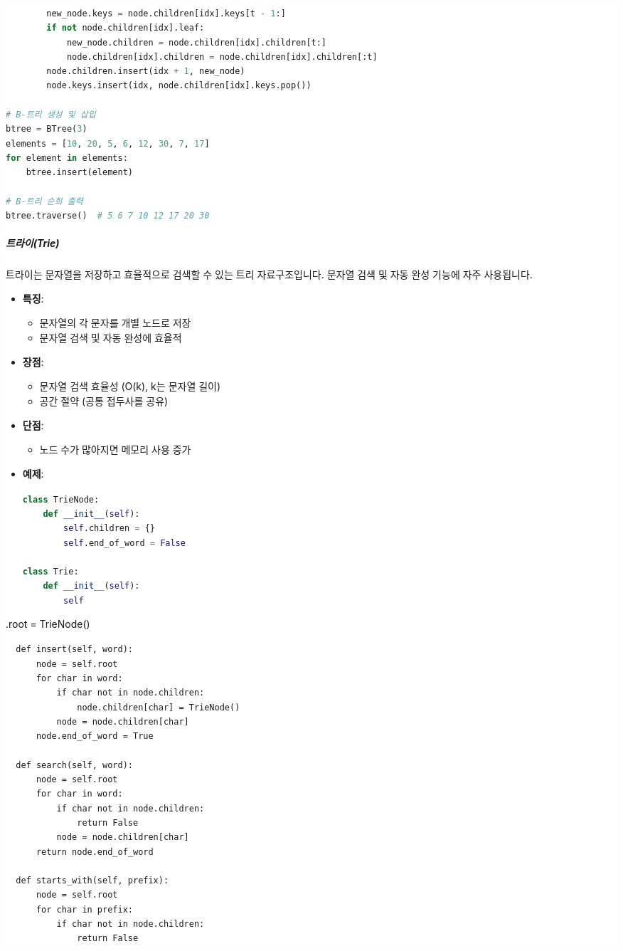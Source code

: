   ```python
          new_node.keys = node.children[idx].keys[t - 1:]
          if not node.children[idx].leaf:
              new_node.children = node.children[idx].children[t:]
              node.children[idx].children = node.children[idx].children[:t]
          node.children.insert(idx + 1, new_node)
          node.keys.insert(idx, node.children[idx].keys.pop())

  # B-트리 생성 및 삽입
  btree = BTree(3)
  elements = [10, 20, 5, 6, 12, 30, 7, 17]
  for element in elements:
      btree.insert(element)

  # B-트리 순회 출력
  btree.traverse()  # 5 6 7 10 12 17 20 30
  ```

##### 트라이(Trie)

트라이는 문자열을 저장하고 효율적으로 검색할 수 있는 트리 자료구조입니다. 문자열 검색 및 자동 완성 기능에 자주 사용됩니다.

- **특징**:
  - 문자열의 각 문자를 개별 노드로 저장
  - 문자열 검색 및 자동 완성에 효율적

- **장점**:
  - 문자열 검색 효율성 (O(k), k는 문자열 길이)
  - 공간 절약 (공통 접두사를 공유)

- **단점**:
  - 노드 수가 많아지면 메모리 사용 증가

- **예제**:
  ```python
  class TrieNode:
      def __init__(self):
          self.children = {}
          self.end_of_word = False

  class Trie:
      def __init__(self):
          self

.root = TrieNode()

      def insert(self, word):
          node = self.root
          for char in word:
              if char not in node.children:
                  node.children[char] = TrieNode()
              node = node.children[char]
          node.end_of_word = True

      def search(self, word):
          node = self.root
          for char in word:
              if char not in node.children:
                  return False
              node = node.children[char]
          return node.end_of_word

      def starts_with(self, prefix):
          node = self.root
          for char in prefix:
              if char not in node.children:
                  return False
  ```